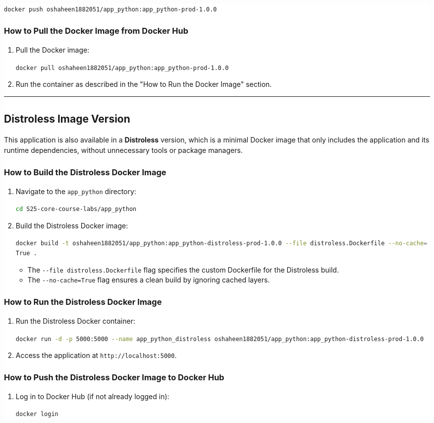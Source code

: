    ```bash
   docker push oshaheen1882051/app_python:app_python-prod-1.0.0
   ```

### How to Pull the Docker Image from Docker Hub

1. Pull the Docker image:

   ```bash
   docker pull oshaheen1882051/app_python:app_python-prod-1.0.0
   ```

2. Run the container as described in the "How to Run the Docker Image" section.

---

## Distroless Image Version

This application is also available in a **Distroless** version, which is a minimal Docker image that only includes the application and its runtime dependencies, without unnecessary tools or package managers.

### How to Build the Distroless Docker Image

1. Navigate to the `app_python` directory:

   ```bash
   cd S25-core-course-labs/app_python
   ```

2. Build the Distroless Docker image:

   ```bash
   docker build -t oshaheen1882051/app_python:app_python-distroless-prod-1.0.0 --file distroless.Dockerfile --no-cache=True .
   ```

   - The `--file distroless.Dockerfile` flag specifies the custom Dockerfile for the Distroless build.
   - The `--no-cache=True` flag ensures a clean build by ignoring cached layers.

### How to Run the Distroless Docker Image

1. Run the Distroless Docker container:

   ```bash
   docker run -d -p 5000:5000 --name app_python_distroless oshaheen1882051/app_python:app_python-distroless-prod-1.0.0
   ```

2. Access the application at `http://localhost:5000`.

### How to Push the Distroless Docker Image to Docker Hub

1. Log in to Docker Hub (if not already logged in):

   ```bash
   docker login
   ```
